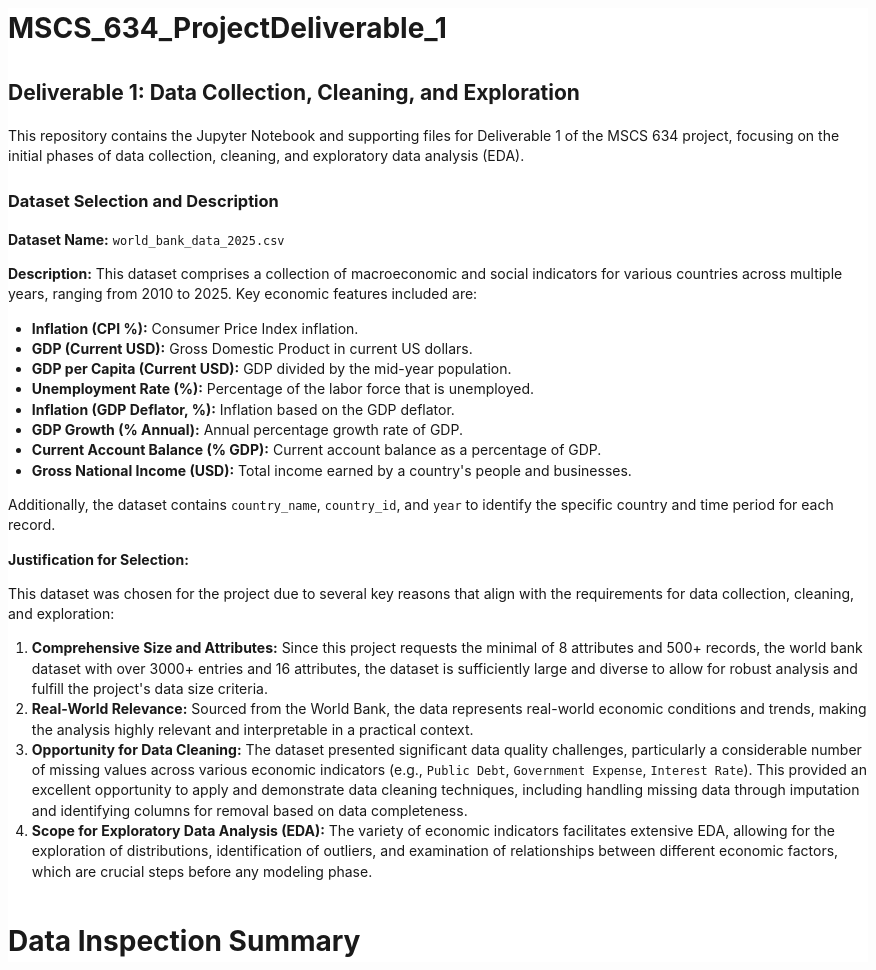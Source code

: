 # MSCS_634_ProjectDeliverable_1

## Deliverable 1: Data Collection, Cleaning, and Exploration

This repository contains the Jupyter Notebook and supporting files for Deliverable 1 of the MSCS 634 project, focusing on the initial phases of data collection, cleaning, and exploratory data analysis (EDA).

### Dataset Selection and Description

**Dataset Name:** `world_bank_data_2025.csv`

**Description:**
This dataset comprises a collection of macroeconomic and social indicators for various countries across multiple years, ranging from 2010 to 2025. Key economic features included are:

* **Inflation (CPI %):** Consumer Price Index inflation.
* **GDP (Current USD):** Gross Domestic Product in current US dollars.
* **GDP per Capita (Current USD):** GDP divided by the mid-year population.
* **Unemployment Rate (%):** Percentage of the labor force that is unemployed.
* **Inflation (GDP Deflator, %):** Inflation based on the GDP deflator.
* **GDP Growth (% Annual):** Annual percentage growth rate of GDP.
* **Current Account Balance (% GDP):** Current account balance as a percentage of GDP.
* **Gross National Income (USD):** Total income earned by a country's people and businesses.

Additionally, the dataset contains `country_name`, `country_id`, and `year` to identify the specific country and time period for each record.

**Justification for Selection:**

This dataset was chosen for the project due to several key reasons that align with the requirements for data collection, cleaning, and exploration:

1.  **Comprehensive Size and Attributes:** Since this project requests the minimal of 8 attributes and 500+ records, the world bank dataset with over 3000+ entries and 16 attributes, the dataset is sufficiently large and diverse to allow for robust analysis and fulfill the project's data size criteria.
2.  **Real-World Relevance:** Sourced from the World Bank, the data represents real-world economic conditions and trends, making the analysis highly relevant and interpretable in a practical context.
3.  **Opportunity for Data Cleaning:** The dataset presented significant data quality challenges, particularly a considerable number of missing values across various economic indicators (e.g., `Public Debt`, `Government Expense`, `Interest Rate`). This provided an excellent opportunity to apply and demonstrate data cleaning techniques, including handling missing data through imputation and identifying columns for removal based on data completeness.
4.  **Scope for Exploratory Data Analysis (EDA):** The variety of economic indicators facilitates extensive EDA, allowing for the exploration of distributions, identification of outliers, and examination of relationships between different economic factors, which are crucial steps before any modeling phase.


# Data Inspection Summary
